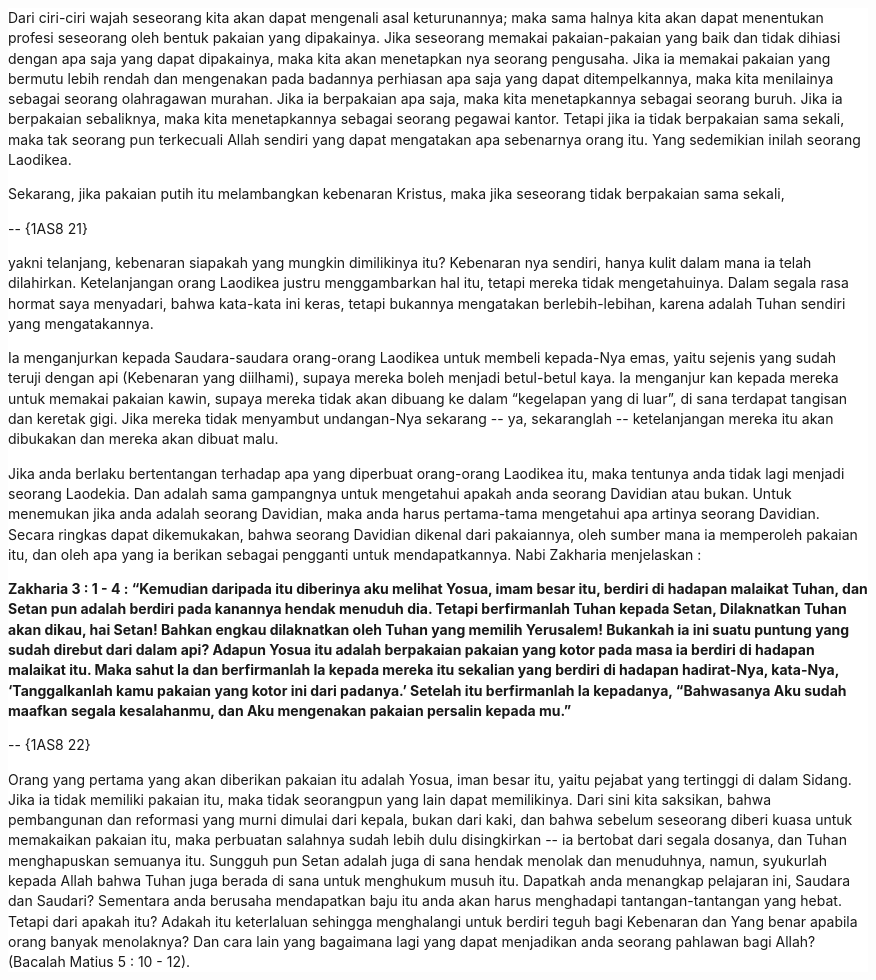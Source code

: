 Dari ciri-ciri wajah seseorang kita akan dapat mengenali asal keturunannya; maka sama halnya kita akan dapat menentukan profesi seseorang oleh bentuk pakaian yang dipakainya. Jika seseorang memakai pakaian-pakaian yang baik dan tidak dihiasi dengan apa saja yang dapat dipakainya, maka kita akan menetapkan nya seorang pengusaha. Jika ia memakai pakaian yang bermutu lebih rendah dan mengenakan pada badannya perhiasan apa saja yang dapat ditempelkannya, maka kita menilainya sebagai seorang olahragawan murahan. Jika ia berpakaian apa saja, maka kita menetapkannya sebagai seorang buruh. Jika ia berpakaian sebaliknya, maka kita menetapkannya sebagai seorang pegawai kantor. Tetapi jika ia tidak berpakaian sama sekali, maka tak seorang pun terkecuali Allah sendiri yang dapat mengatakan apa sebenarnya orang itu. Yang sedemikian inilah seorang Laodikea.

Sekarang, jika pakaian putih itu melambangkan kebenaran Kristus, maka jika seseorang tidak berpakaian sama sekali,

 -- {1AS8 21}   
  
  yakni telanjang, kebenaran siapakah yang mungkin dimilikinya itu? Kebenaran nya sendiri, hanya kulit dalam mana ia telah dilahirkan. Ketelanjangan orang Laodikea justru menggambarkan hal itu, tetapi mereka tidak mengetahuinya. Dalam segala rasa hormat saya menyadari, bahwa kata-kata ini keras, tetapi bukannya mengatakan berlebih-lebihan, karena adalah Tuhan sendiri yang mengatakannya.

Ia menganjurkan kepada Saudara-saudara orang-orang Laodikea untuk membeli kepada-Nya emas, yaitu sejenis yang sudah teruji dengan api (Kebenaran yang diilhami), supaya mereka boleh menjadi betul-betul kaya. Ia menganjur kan kepada mereka untuk memakai pakaian kawin, supaya mereka tidak akan dibuang ke dalam “kegelapan yang di luar”, di sana terdapat tangisan dan keretak gigi. Jika mereka tidak menyambut undangan-Nya sekarang -- ya, sekaranglah -- ketelanjangan mereka itu akan dibukakan dan mereka akan dibuat malu.

Jika anda berlaku bertentangan terhadap apa yang diperbuat orang-orang Laodikea itu, maka tentunya anda tidak lagi menjadi seorang Laodekia. Dan adalah sama gampangnya untuk mengetahui apakah anda seorang Davidian atau bukan. Untuk menemukan jika anda adalah seorang Davidian, maka anda harus pertama-tama mengetahui apa artinya seorang Davidian. Secara ringkas dapat dikemukakan, bahwa seorang Davidian dikenal dari pakaiannya, oleh sumber mana ia memperoleh pakaian itu, dan oleh apa yang ia berikan sebagai pengganti untuk mendapatkannya. Nabi Zakharia menjelaskan :

**Zakharia 3 : 1 - 4 : “Kemudian daripada itu diberinya aku melihat Yosua, imam besar itu, berdiri di hadapan malaikat Tuhan, dan Setan pun adalah berdiri pada kanannya hendak menuduh dia. Tetapi berfirmanlah Tuhan kepada Setan, Dilaknatkan Tuhan akan dikau, hai Setan! Bahkan engkau dilaknatkan oleh Tuhan yang memilih Yerusalem! Bukankah ia ini suatu puntung yang sudah direbut dari dalam api? Adapun Yosua itu adalah berpakaian pakaian yang kotor pada masa ia berdiri di hadapan malaikat itu. Maka sahut Ia dan berfirmanlah Ia kepada mereka itu sekalian yang berdiri di hadapan hadirat-Nya, kata-Nya, ‘Tanggalkanlah kamu pakaian yang kotor ini dari padanya.’ Setelah itu berfirmanlah Ia kepadanya, “Bahwasanya Aku sudah maafkan segala kesalahanmu, dan Aku mengenakan pakaian persalin kepada mu.”**

 -- {1AS8 22}   
  
  Orang yang pertama yang akan diberikan pakaian itu adalah Yosua, iman besar itu, yaitu pejabat yang tertinggi di dalam Sidang. Jika ia tidak memiliki pakaian itu, maka tidak seorangpun yang lain dapat memilikinya. Dari sini kita saksikan, bahwa pembangunan dan reformasi yang murni dimulai dari kepala, bukan dari kaki, dan bahwa sebelum seseorang diberi kuasa untuk memakaikan pakaian itu, maka perbuatan salahnya sudah lebih dulu disingkirkan -- ia bertobat dari segala dosanya, dan Tuhan menghapuskan semuanya itu. Sungguh pun Setan adalah juga di sana hendak menolak dan menuduhnya, namun, syukurlah kepada Allah bahwa Tuhan juga berada di sana untuk menghukum musuh itu. Dapatkah anda menangkap pelajaran ini, Saudara dan Saudari? Sementara anda berusaha mendapatkan baju itu anda akan harus menghadapi tantangan-tantangan yang hebat. Tetapi dari apakah itu? Adakah itu keterlaluan sehingga menghalangi untuk berdiri teguh bagi Kebenaran dan Yang benar apabila orang banyak menolaknya? Dan cara lain yang bagaimana lagi yang dapat menjadikan anda seorang pahlawan bagi Allah? (Bacalah Matius 5 : 10 - 12).
